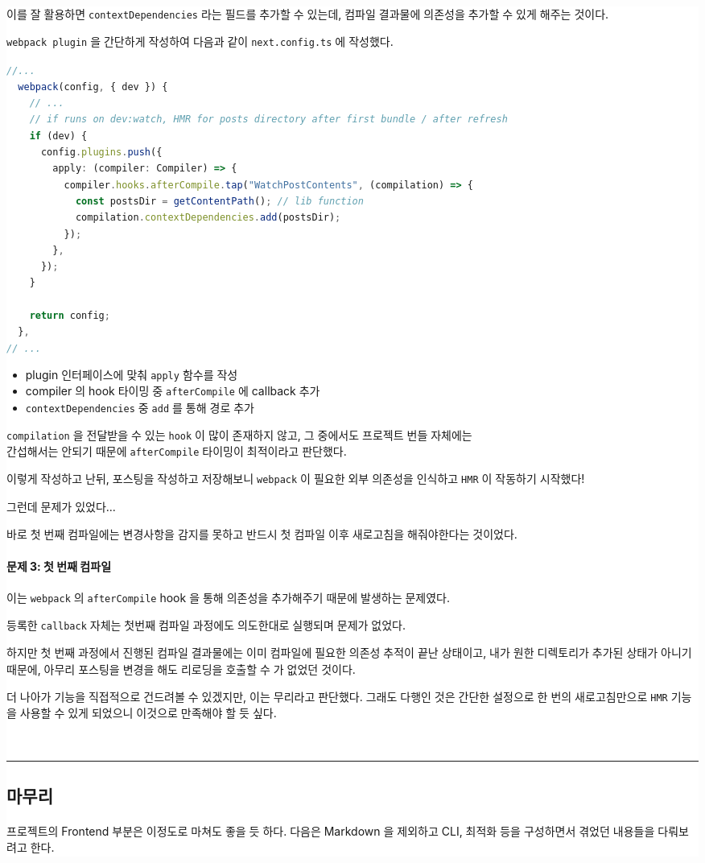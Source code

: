 이를 잘 활용하면 `contextDependencies` 라는 필드를 추가할 수 있는데,
컴파일 결과물에 의존성을 추가할 수 있게 해주는 것이다.

`webpack plugin` 을 간단하게 작성하여 다음과 같이 `next.config.ts` 에 작성했다.

```typescript title="next.config.ts" showLineNumbers {6-10}
//...
  webpack(config, { dev }) {
    // ...
    // if runs on dev:watch, HMR for posts directory after first bundle / after refresh
    if (dev) {
      config.plugins.push({
        apply: (compiler: Compiler) => {
          compiler.hooks.afterCompile.tap("WatchPostContents", (compilation) => {
            const postsDir = getContentPath(); // lib function
            compilation.contextDependencies.add(postsDir);
          });
        },
      });
    }

    return config;
  },
// ...
```

- plugin 인터페이스에 맞춰 `apply` 함수를 작성
- compiler 의 hook 타이밍 중 `afterCompile` 에 callback 추가
- `contextDependencies` 중 `add` 를 통해 경로 추가

`compilation` 을 전달받을 수 있는 `hook` 이 많이 존재하지 않고, 그 중에서도 프로젝트 번들 자체에는  
간섭해서는 안되기 때문에 `afterCompile` 타이밍이 최적이라고 판단했다.

이렇게 작성하고 난뒤, 포스팅을 작성하고 저장해보니 `webpack` 이 필요한 외부 의존성을 인식하고 `HMR` 이 작동하기 시작했다!

그런데 문제가 있었다...

바로 첫 번째 컴파일에는 변경사항을 감지를 못하고 반드시 첫 컴파일 이후 새로고침을 해줘야한다는 것이었다.

#### 문제 3: 첫 번째 컴파일

이는 `webpack` 의 `afterCompile` hook 을 통해 의존성을 추가해주기 때문에 발생하는 문제였다.

등록한 `callback` 자체는 첫번째 컴파일 과정에도 의도한대로 실행되며 문제가 없었다.

하지만 첫 번째 과정에서 진행된 컴파일 결과물에는 이미 컴파일에 필요한 의존성 추적이 끝난 상태이고,
내가 원한 디렉토리가 추가된 상태가 아니기 때문에,
아무리 포스팅을 변경을 해도 리로딩을 호출할 수 가 없었던 것이다.

더 나아가 기능을 직접적으로 건드려볼 수 있겠지만, 이는 무리라고 판단했다.
그래도 다행인 것은 간단한 설정으로 한 번의 새로고침만으로 `HMR` 기능을 사용할 수 있게 되었으니 이것으로 만족해야 할 듯 싶다.

<br/>

---

## 마무리

프로젝트의 Frontend 부분은 이정도로 마쳐도 좋을 듯 하다. 다음은 Markdown 을 제외하고 CLI, 최적화 등을 구성하면서 겪었던 내용들을 다뤄보려고 한다.
